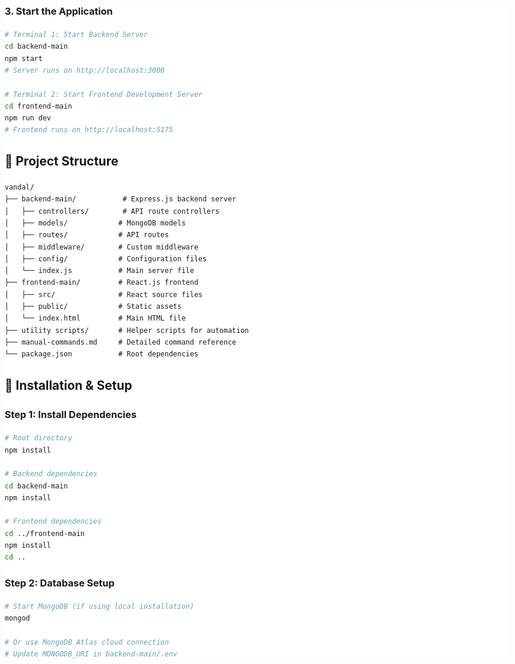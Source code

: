 ### 3. Start the Application
```bash
# Terminal 1: Start Backend Server
cd backend-main
npm start
# Server runs on http://localhost:3000

# Terminal 2: Start Frontend Development Server
cd frontend-main
npm run dev
# Frontend runs on http://localhost:5175
```

## 📁 Project Structure
```
vandal/
├── backend-main/           # Express.js backend server
│   ├── controllers/        # API route controllers
│   ├── models/            # MongoDB models
│   ├── routes/            # API routes
│   ├── middleware/        # Custom middleware
│   ├── config/            # Configuration files
│   └── index.js           # Main server file
├── frontend-main/         # React.js frontend
│   ├── src/               # React source files
│   ├── public/            # Static assets
│   └── index.html         # Main HTML file
├── utility scripts/       # Helper scripts for automation
├── manual-commands.md     # Detailed command reference
└── package.json           # Root dependencies
```

## 🔧 Installation & Setup

### Step 1: Install Dependencies
```bash
# Root directory
npm install

# Backend dependencies
cd backend-main
npm install

# Frontend dependencies
cd ../frontend-main
npm install
cd ..
```

### Step 2: Database Setup
```bash
# Start MongoDB (if using local installation)
mongod

# Or use MongoDB Atlas cloud connection
# Update MONGODB_URI in backend-main/.env
```
